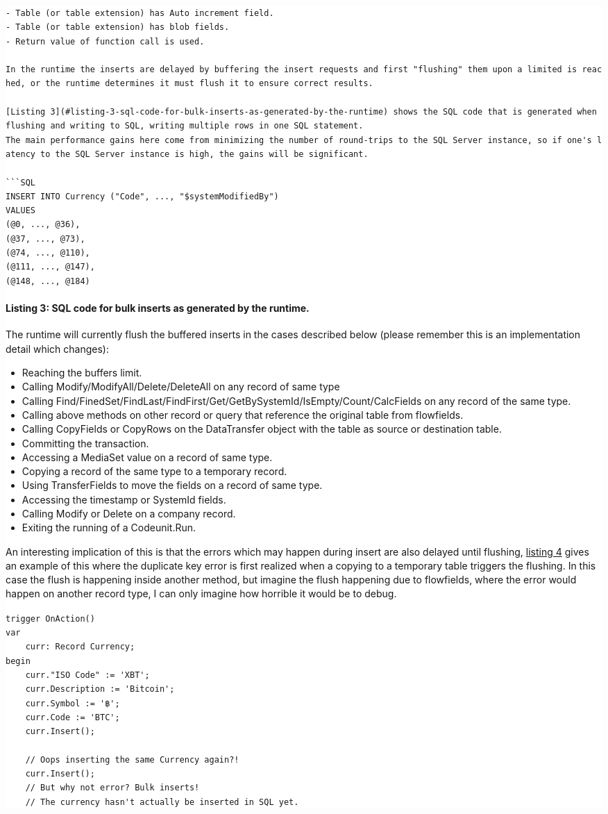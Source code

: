 ```AL
- Table (or table extension) has Auto increment field.
- Table (or table extension) has blob fields.
- Return value of function call is used.

In the runtime the inserts are delayed by buffering the insert requests and first "flushing" them upon a limited is reached, or the runtime determines it must flush it to ensure correct results.

[Listing 3](#listing-3-sql-code-for-bulk-inserts-as-generated-by-the-runtime) shows the SQL code that is generated when flushing and writing to SQL, writing multiple rows in one SQL statement.
The main performance gains here come from minimizing the number of round-trips to the SQL Server instance, so if one's latency to the SQL Server instance is high, the gains will be significant.

```SQL
INSERT INTO Currency ("Code", ..., "$systemModifiedBy")
VALUES
(@0, ..., @36),
(@37, ..., @73),
(@74, ..., @110),
(@111, ..., @147),
(@148, ..., @184)
```
#### Listing 3: SQL code for bulk inserts as generated by the runtime.

The runtime will currently flush the buffered inserts in the cases described below (please remember this is an implementation detail which changes):
- Reaching the buffers limit.
- Calling Modify/ModifyAll/Delete/DeleteAll on any record of same type
- Calling Find/FinedSet/FindLast/FindFirst/Get/GetBySystemId/IsEmpty/Count/CalcFields on any record of the same type.
- Calling above methods on other record or query that reference the original table from flowfields.
- Calling CopyFields or CopyRows on the DataTransfer object with the table as source or destination table.
- Committing the transaction.
- Accessing a MediaSet value on a record of same type.
- Copying a record of the same type to a temporary record.
- Using TransferFields to move the fields on a record of same type.
- Accessing the timestamp or SystemId fields.
- Calling Modify or Delete on a company record.
- Exiting the running of a Codeunit.Run.

An interesting implication of this is that the errors which may happen during insert are also delayed until flushing, [listing 4](#listing-4-code-showcasing-delayed-insert-errors-due-to-bulk-insert) gives an example of this where the duplicate key error is first realized when a copying to a temporary table triggers the flushing.
In this case the flush is happening inside another method, but imagine the flush happening due to flowfields, where the error would happen on another record type, I can only imagine how horrible it would be to debug.

```AL
trigger OnAction()
var
    curr: Record Currency;
begin
    curr."ISO Code" := 'XBT';
    curr.Description := 'Bitcoin';
    curr.Symbol := '฿';
    curr.Code := 'BTC';
    curr.Insert();

    // Oops inserting the same Currency again?!
    curr.Insert();
    // But why not error? Bulk inserts!
    // The currency hasn't actually be inserted in SQL yet.
```